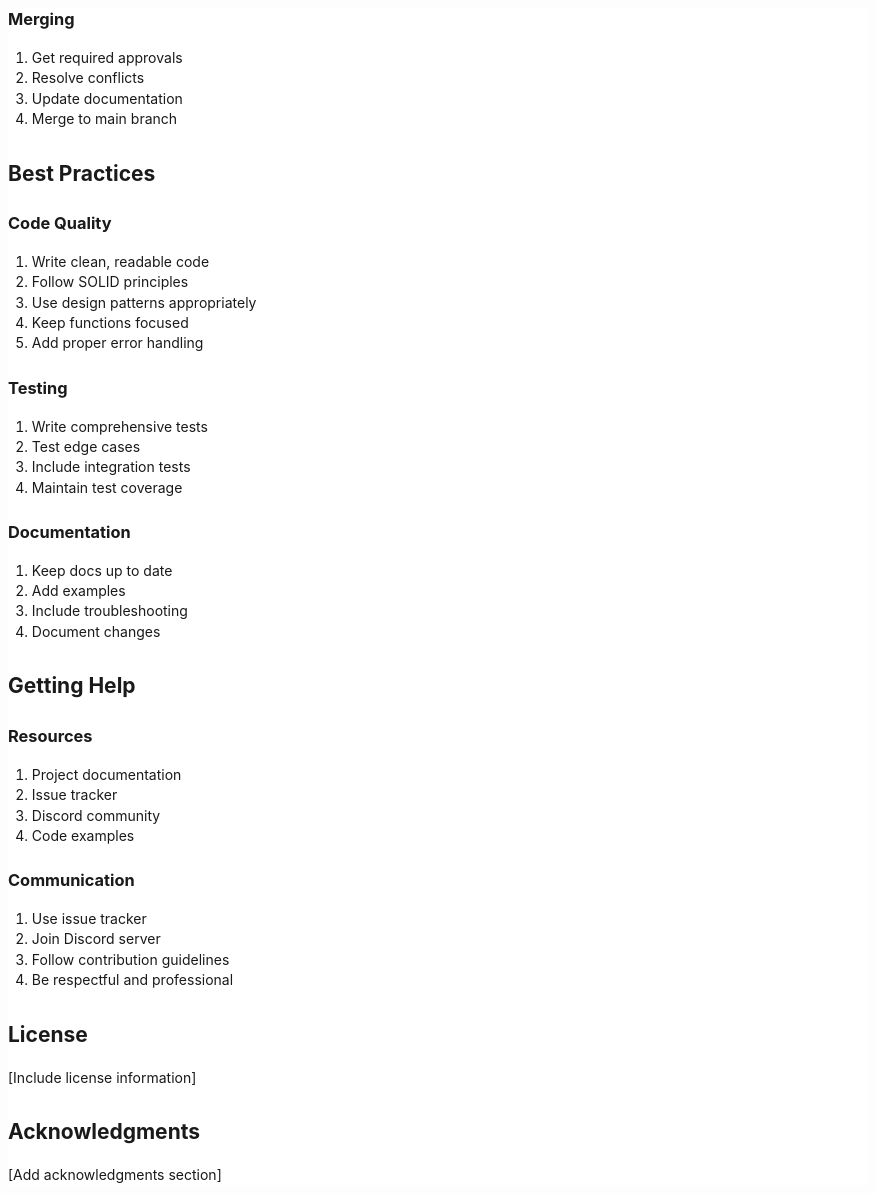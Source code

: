 ### Merging
1. Get required approvals
2. Resolve conflicts
3. Update documentation
4. Merge to main branch

## Best Practices

### Code Quality
1. Write clean, readable code
2. Follow SOLID principles
3. Use design patterns appropriately
4. Keep functions focused
5. Add proper error handling

### Testing
1. Write comprehensive tests
2. Test edge cases
3. Include integration tests
4. Maintain test coverage

### Documentation
1. Keep docs up to date
2. Add examples
3. Include troubleshooting
4. Document changes

## Getting Help

### Resources
1. Project documentation
2. Issue tracker
3. Discord community
4. Code examples

### Communication
1. Use issue tracker
2. Join Discord server
3. Follow contribution guidelines
4. Be respectful and professional

## License
[Include license information]

## Acknowledgments
[Add acknowledgments section] 
